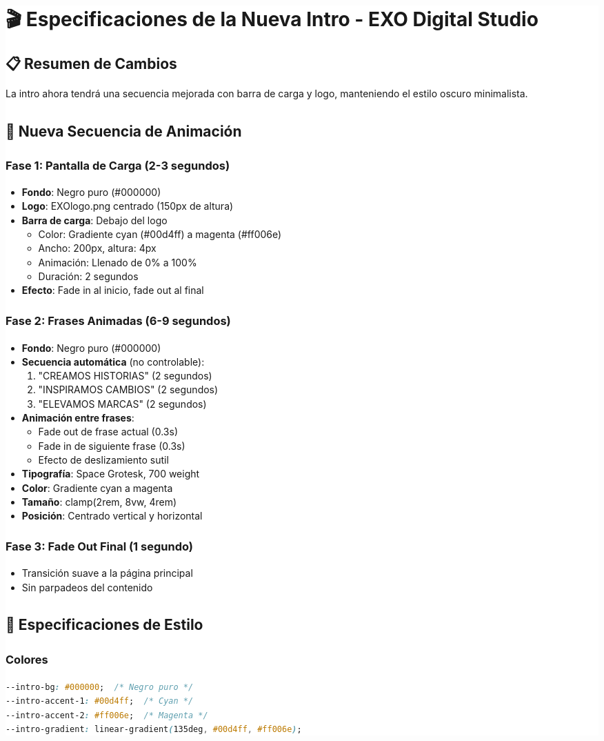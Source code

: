 # 🎬 Especificaciones de la Nueva Intro - EXO Digital Studio

## 📋 Resumen de Cambios

La intro ahora tendrá una secuencia mejorada con barra de carga y logo, manteniendo el estilo oscuro minimalista.

## 🎯 Nueva Secuencia de Animación

### Fase 1: Pantalla de Carga (2-3 segundos)
- **Fondo**: Negro puro (#000000)
- **Logo**: EXOlogo.png centrado (150px de altura)
- **Barra de carga**: Debajo del logo
  - Color: Gradiente cyan (#00d4ff) a magenta (#ff006e)
  - Ancho: 200px, altura: 4px
  - Animación: Llenado de 0% a 100%
  - Duración: 2 segundos
- **Efecto**: Fade in al inicio, fade out al final

### Fase 2: Frases Animadas (6-9 segundos)
- **Fondo**: Negro puro (#000000)
- **Secuencia automática** (no controlable):
  1. "CREAMOS HISTORIAS" (2 segundos)
  2. "INSPIRAMOS CAMBIOS" (2 segundos)  
  3. "ELEVAMOS MARCAS" (2 segundos)
- **Animación entre frases**:
  - Fade out de frase actual (0.3s)
  - Fade in de siguiente frase (0.3s)
  - Efecto de deslizamiento sutil
- **Tipografía**: Space Grotesk, 700 weight
- **Color**: Gradiente cyan a magenta
- **Tamaño**: clamp(2rem, 8vw, 4rem)
- **Posición**: Centrado vertical y horizontal

### Fase 3: Fade Out Final (1 segundo)
- Transición suave a la página principal
- Sin parpadeos del contenido

## 🎨 Especificaciones de Estilo

### Colores
```css
--intro-bg: #000000;  /* Negro puro */
--intro-accent-1: #00d4ff;  /* Cyan */
--intro-accent-2: #ff006e;  /* Magenta */
--intro-gradient: linear-gradient(135deg, #00d4ff, #ff006e);
```
